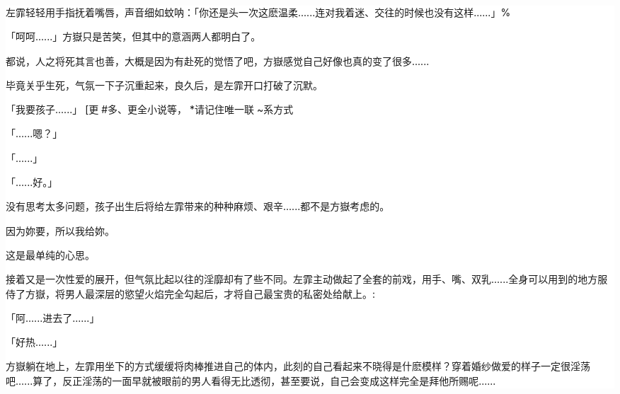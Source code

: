 



左霏轻轻用手指抚着嘴唇，声音细如蚊呐：「你还是头一次这麽温柔......连对我着迷、交往的时候也没有这样......」%





「呵呵......」方嶽只是苦笑，但其中的意涵两人都明白了。





都说，人之将死其言也善，大概是因为有赴死的觉悟了吧，方嶽感觉自己好像也真的变了很多......





毕竟关乎生死，气氛一下子沉重起来，良久后，是左霏开口打破了沉默。



「我要孩子......」 [更 #多、更全小说等， *请记住唯一联 ~系方式





「......嗯？」



「......」





「......好。」



没有思考太多问题，孩子出生后将给左霏带来的种种麻烦、艰辛......都不是方嶽考虑的。



因为妳要，所以我给妳。



这是最单纯的心思。



接着又是一次性爱的展开，但气氛比起以往的淫靡却有了些不同。左霏主动做起了全套的前戏，用手、嘴、双乳......全身可以用到的地方服侍了方嶽，将男人最深层的慾望火焰完全勾起后，才将自己最宝贵的私密处给献上。:





「阿......进去了......」



「好热......」



方嶽躺在地上，左霏用坐下的方式缓缓将肉棒推进自己的体内，此刻的自己看起来不晓得是什麽模样？穿着婚纱做爱的样子一定很淫荡吧......算了，反正淫荡的一面早就被眼前的男人看得无比透彻，甚至要说，自己会变成这样完全是拜他所赐呢......



